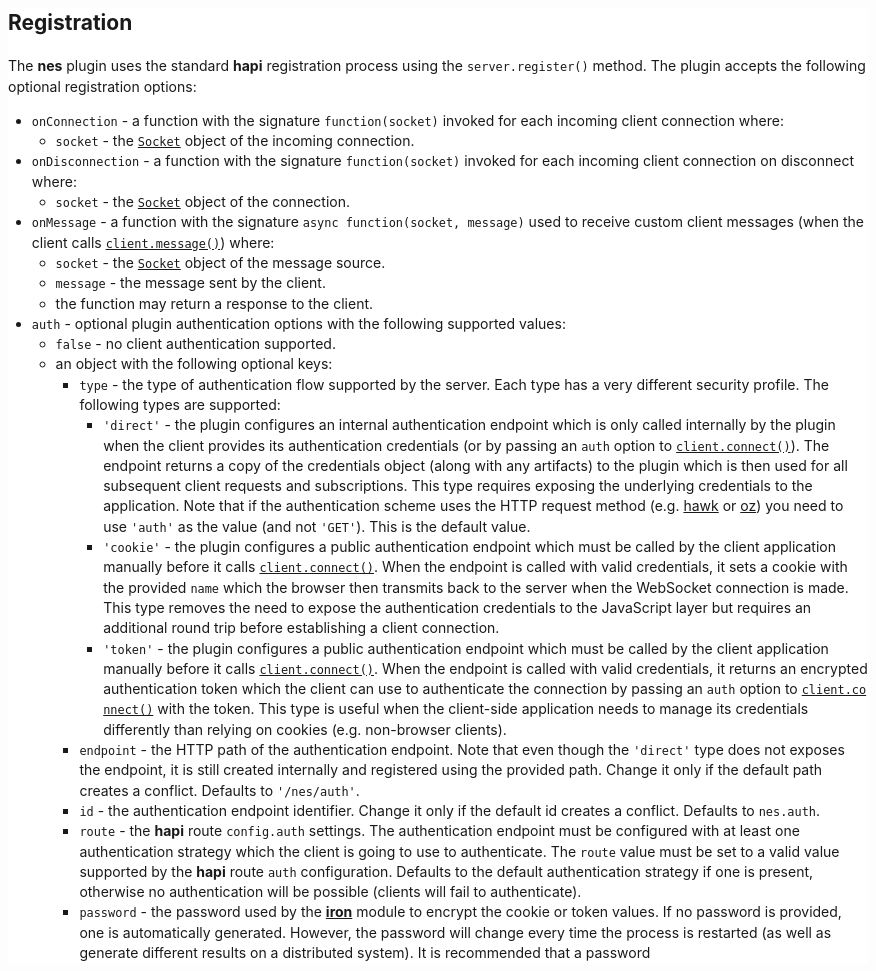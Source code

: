 ## Registration

The **nes** plugin uses the standard **hapi** registration process using the `server.register()`
method. The plugin accepts the following optional registration options:
- `onConnection` - a function with the signature `function(socket)` invoked for each incoming client
  connection where:
    - `socket` - the [`Socket`](#socket) object of the incoming connection.
- `onDisconnection` - a function with the signature `function(socket)` invoked for each incoming client
  connection on disconnect where:
    - `socket` - the [`Socket`](#socket) object of the connection.
- `onMessage` - a function with the signature `async function(socket, message)` used to receive custom
  client messages (when the client calls [`client.message()`](#clientmessagedata)) where:
    - `socket` - the [`Socket`](#socket) object of the message source.
    - `message` - the message sent by the client.
    - the function may return a response to the client.
- `auth` - optional plugin authentication options with the following supported values:
    - `false` - no client authentication supported.
    - an object with the following optional keys:
        - `type` - the type of authentication flow supported by the server. Each type has a very different
          security profile. The following types are supported:
            - `'direct'` - the plugin configures an internal authentication endpoint which is only called
              internally by the plugin when the client provides its authentication credentials (or by
              passing an `auth` option to [`client.connect()`](#await-clientconnectoptions)). The
              endpoint returns a copy of the credentials object (along with any artifacts) to the plugin
              which is then used for all subsequent client requests and subscriptions. This type requires
              exposing the underlying credentials to the application. Note that if the authentication scheme
              uses the HTTP request method (e.g. [hawk](https://github.com/hueniverse/hawk) or
              [oz](https://github.com/hueniverse/oz)) you need to use `'auth'` as the value (and
              not `'GET'`). This is the default value.
            - `'cookie'` - the plugin configures a public authentication endpoint which must be called
              by the client application manually before it calls [`client.connect()`](#await-clientconnectoptions).
              When the endpoint is called with valid credentials, it sets a cookie with the provided
              `name` which the browser then transmits back to the server when the WebSocket connection
              is made. This type removes the need to expose the authentication credentials to the
              JavaScript layer but requires an additional round trip before establishing a client
              connection.
            - `'token'` - the plugin configures a public authentication endpoint which must be called
              by the client application manually before it calls [`client.connect()`](#await-clientconnectoptions).
              When the endpoint is called with valid credentials, it returns an encrypted authentication
              token which the client can use to authenticate the connection by passing an `auth` option
              to [`client.connect()`](#await-clientconnectoptions) with the token. This type is useful
              when the client-side application needs to manage its credentials differently than relying
              on cookies (e.g. non-browser clients).
        - `endpoint` - the HTTP path of the authentication endpoint. Note that even though the `'direct'`
          type does not exposes the endpoint, it is still created internally and registered using the
          provided path. Change it only if the default path creates a conflict. Defaults to `'/nes/auth'`.
        - `id` - the authentication endpoint identifier. Change it only if the default id creates a conflict.
          Defaults to `nes.auth`.
        - `route` - the **hapi** route `config.auth` settings. The authentication endpoint must be
          configured with at least one authentication strategy which the client is going to use to
          authenticate. The `route` value must be set to a valid value supported by the **hapi** route
          `auth` configuration. Defaults to the default authentication strategy if one is present,
          otherwise no authentication will be possible (clients will fail to authenticate).
        - `password` - the password used by the [**iron**](https://github.com/hueniverse/iron) module
          to encrypt the cookie or token values. If no password is provided, one is automatically
          generated. However, the password will change every time the process is restarted (as well
          as generate different results on a distributed system). It is recommended that a password